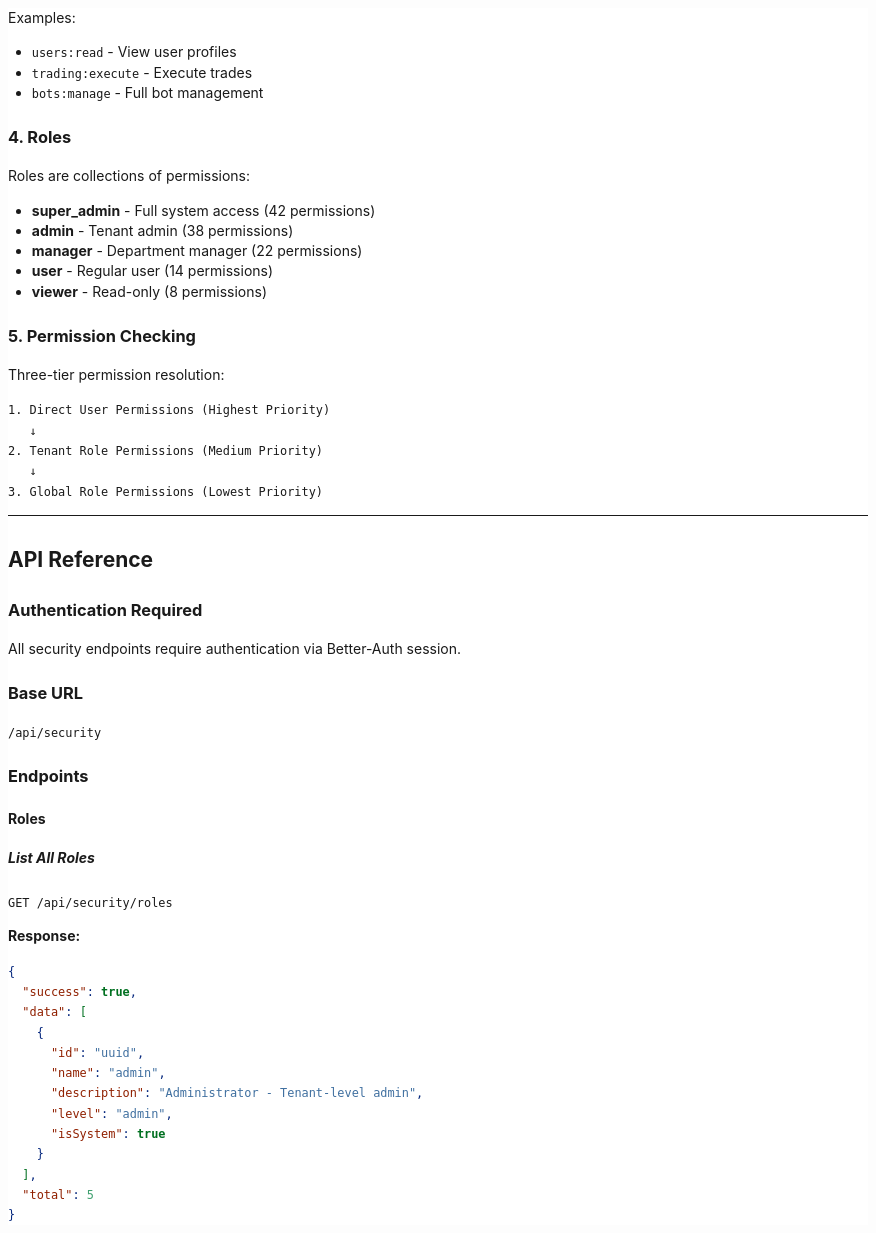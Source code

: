 Examples:
- `users:read` - View user profiles
- `trading:execute` - Execute trades
- `bots:manage` - Full bot management

### 4. Roles
Roles are collections of permissions:
- **super_admin** - Full system access (42 permissions)
- **admin** - Tenant admin (38 permissions)
- **manager** - Department manager (22 permissions)
- **user** - Regular user (14 permissions)
- **viewer** - Read-only (8 permissions)

### 5. Permission Checking
Three-tier permission resolution:

```
1. Direct User Permissions (Highest Priority)
   ↓
2. Tenant Role Permissions (Medium Priority)
   ↓
3. Global Role Permissions (Lowest Priority)
```

---

## API Reference

### Authentication Required
All security endpoints require authentication via Better-Auth session.

### Base URL
```
/api/security
```

### Endpoints

#### Roles

##### List All Roles
```http
GET /api/security/roles
```

**Response:**
```json
{
  "success": true,
  "data": [
    {
      "id": "uuid",
      "name": "admin",
      "description": "Administrator - Tenant-level admin",
      "level": "admin",
      "isSystem": true
    }
  ],
  "total": 5
}
```
